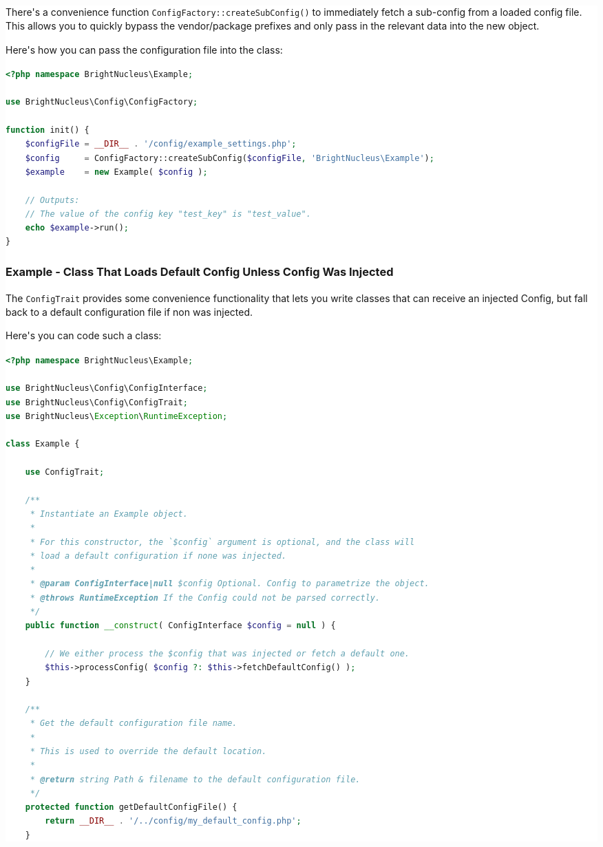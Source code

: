 There's a convenience function `ConfigFactory::createSubConfig()` to immediately fetch a sub-config from a loaded config file. This allows you to quickly bypass the vendor/package prefixes and only pass in the relevant data into the new object.

Here's how you can pass the configuration file into the class:

```PHP
<?php namespace BrightNucleus\Example;

use BrightNucleus\Config\ConfigFactory;

function init() {
	$configFile = __DIR__ . '/config/example_settings.php';
	$config     = ConfigFactory::createSubConfig($configFile, 'BrightNucleus\Example');
	$example    = new Example( $config );

	// Outputs:
	// The value of the config key "test_key" is "test_value".
	echo $example->run();
}
```

### Example - Class That Loads Default Config Unless Config Was Injected

The `ConfigTrait` provides some convenience functionality that lets you write classes that can receive an injected Config, but fall back to a default configuration file if non was injected.

Here's you can code such a class:

```PHP
<?php namespace BrightNucleus\Example;

use BrightNucleus\Config\ConfigInterface;
use BrightNucleus\Config\ConfigTrait;
use BrightNucleus\Exception\RuntimeException;

class Example {

	use ConfigTrait;

	/**
	 * Instantiate an Example object.
	 *
	 * For this constructor, the `$config` argument is optional, and the class will
	 * load a default configuration if none was injected.
	 *
	 * @param ConfigInterface|null $config Optional. Config to parametrize the object.
	 * @throws RuntimeException If the Config could not be parsed correctly.
	 */
	public function __construct( ConfigInterface $config = null ) {

	    // We either process the $config that was injected or fetch a default one.
		$this->processConfig( $config ?: $this->fetchDefaultConfig() );
	}

	/**
	 * Get the default configuration file name.
	 *
	 * This is used to override the default location.
	 *
	 * @return string Path & filename to the default configuration file.
	 */
	protected function getDefaultConfigFile() {
	    return __DIR__ . '/../config/my_default_config.php';
	}
```